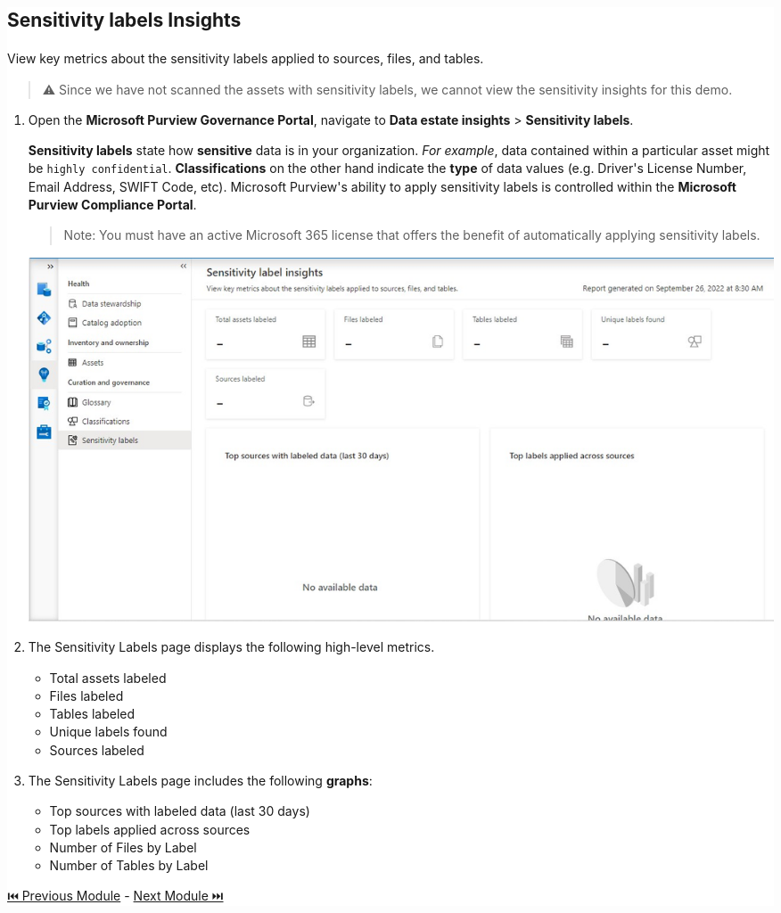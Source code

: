## Sensitivity labels Insights

View key metrics about the sensitivity labels applied to sources, files, and tables.

> ⚠️ Since we have not scanned the assets with sensitivity labels, we cannot view the sensitivity insights for this demo.

1. Open the **Microsoft Purview Governance Portal**, navigate to **Data estate insights** > **Sensitivity labels**.

    **Sensitivity labels** state how **sensitive** data is in your organization. 
    *For example*, data contained within a particular asset might be `highly confidential`. 
    **Classifications** on the other hand indicate the **type** of data values (e.g. Driver's License Number, Email Address, SWIFT Code, etc).
    Microsoft Purview's ability to apply sensitivity labels is controlled within the **Microsoft Purview Compliance Portal**. 
    
    > Note: You must have an active Microsoft 365 license that offers the benefit of automatically applying sensitivity labels.

    ![sensitivity](./assets/9-20_sensitivity.jpg "sensitivity")

2. The Sensitivity Labels page displays the following high-level metrics.
	  - Total assets labeled
    - Files labeled
    - Tables labeled
    - Unique labels found
    - Sources labeled

3. The Sensitivity Labels page includes the following **graphs**:
    - Top sources with labeled data (last 30 days)
    - Top labels applied across sources
    - Number of Files by Label
    - Number of Tables by Label

[ ⏮️ Previous Module](../05_track-data-lineage-by-connecting-azure-data-factory/documentation.md) - [Next Module ⏭️](../07_create-and-manage-data-policy/documentation.md)
